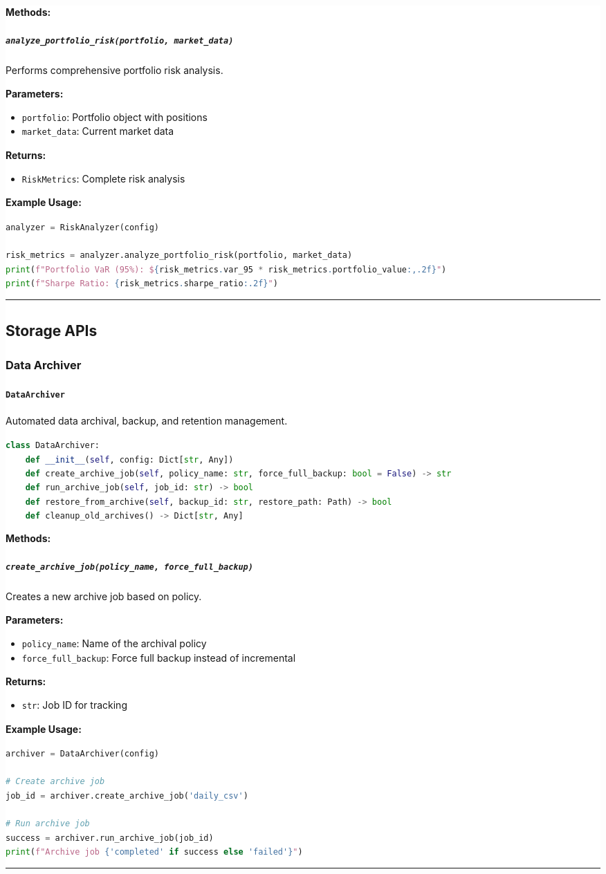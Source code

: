 **Methods:**

##### `analyze_portfolio_risk(portfolio, market_data)`

Performs comprehensive portfolio risk analysis.

**Parameters:**
- `portfolio`: Portfolio object with positions
- `market_data`: Current market data

**Returns:**
- `RiskMetrics`: Complete risk analysis

**Example Usage:**
```python
analyzer = RiskAnalyzer(config)

risk_metrics = analyzer.analyze_portfolio_risk(portfolio, market_data)
print(f"Portfolio VaR (95%): ${risk_metrics.var_95 * risk_metrics.portfolio_value:,.2f}")
print(f"Sharpe Ratio: {risk_metrics.sharpe_ratio:.2f}")
```

---

## Storage APIs

### Data Archiver

#### `DataArchiver`

Automated data archival, backup, and retention management.

```python
class DataArchiver:
    def __init__(self, config: Dict[str, Any])
    def create_archive_job(self, policy_name: str, force_full_backup: bool = False) -> str
    def run_archive_job(self, job_id: str) -> bool
    def restore_from_archive(self, backup_id: str, restore_path: Path) -> bool
    def cleanup_old_archives() -> Dict[str, Any]
```

**Methods:**

##### `create_archive_job(policy_name, force_full_backup)`

Creates a new archive job based on policy.

**Parameters:**
- `policy_name`: Name of the archival policy
- `force_full_backup`: Force full backup instead of incremental

**Returns:**
- `str`: Job ID for tracking

**Example Usage:**
```python
archiver = DataArchiver(config)

# Create archive job
job_id = archiver.create_archive_job('daily_csv')

# Run archive job
success = archiver.run_archive_job(job_id)
print(f"Archive job {'completed' if success else 'failed'}")
```

---